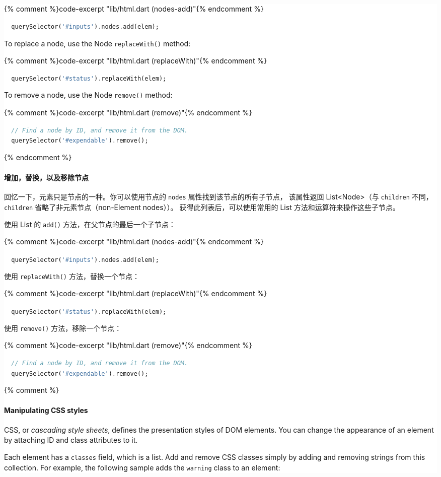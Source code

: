 {% comment %}code-excerpt "lib/html.dart (nodes-add)"{% endcomment %}
```dart
  querySelector('#inputs').nodes.add(elem);
```

To replace a node, use the Node `replaceWith()` method:

{% comment %}code-excerpt "lib/html.dart (replaceWith)"{% endcomment %}
```dart
  querySelector('#status').replaceWith(elem);
```

To remove a node, use the Node `remove()` method:

{% comment %}code-excerpt "lib/html.dart (remove)"{% endcomment %}
```dart
  // Find a node by ID, and remove it from the DOM.
  querySelector('#expendable').remove();
```

{% endcomment %}


#### 增加，替换，以及移除节点

回忆一下，元素只是节点的一种。你可以使用节点的 `nodes` 属性找到该节点的所有子节点，
该属性返回 List\<Node\>（与 `children` 不同， `children` 省略了非元素节点（non-Element nodes））。
获得此列表后，可以使用常用的 List 方法和运算符来操作这些子节点。

使用 List 的 `add()` 方法，在父节点的最后一个子节点：

{% comment %}code-excerpt "lib/html.dart (nodes-add)"{% endcomment %}
```dart
  querySelector('#inputs').nodes.add(elem);
```

使用 `replaceWith()` 方法，替换一个节点：

{% comment %}code-excerpt "lib/html.dart (replaceWith)"{% endcomment %}
```dart
  querySelector('#status').replaceWith(elem);
```

使用 `remove()` 方法，移除一个节点：

{% comment %}code-excerpt "lib/html.dart (remove)"{% endcomment %}
```dart
  // Find a node by ID, and remove it from the DOM.
  querySelector('#expendable').remove();
```


{% comment %}

#### Manipulating CSS styles

CSS, or *cascading style sheets*, defines the presentation styles of DOM
elements. You can change the appearance of an element by attaching ID
and class attributes to it.

Each element has a `classes` field, which is a list. Add and remove CSS
classes simply by adding and removing strings from this collection. For
example, the following sample adds the `warning` class to an element:
